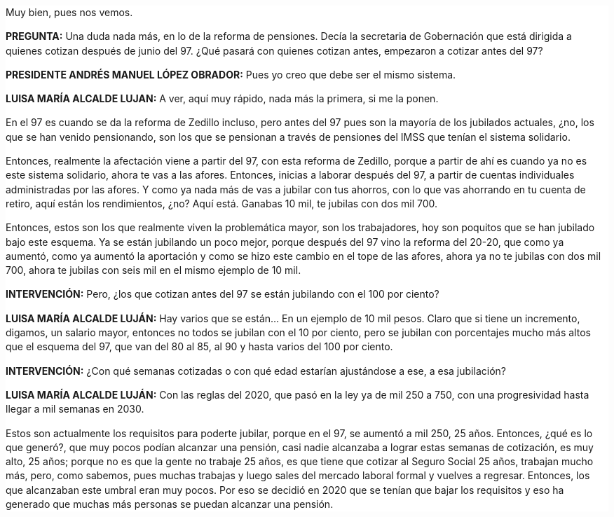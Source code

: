 Muy bien, pues nos vemos.

**PREGUNTA:** Una duda nada más, en lo de la reforma de pensiones. Decía la
secretaria de Gobernación que está dirigida a quienes cotizan después de junio
del 97. ¿Qué pasará con quienes cotizan antes, empezaron a cotizar antes del
97?

**PRESIDENTE ANDRÉS MANUEL LÓPEZ OBRADOR:** Pues yo creo que debe ser el mismo
sistema.

**LUISA MARÍA ALCALDE LUJAN:** A ver, aquí muy rápido, nada más la primera, si
me la ponen.

En el 97 es cuando se da la reforma de Zedillo incluso, pero antes del 97 pues
son la mayoría de los jubilados actuales, ¿no, los que se han venido
pensionando, son los que se pensionan a través de pensiones del IMSS que
tenían el sistema solidario.

Entonces, realmente la afectación viene a partir del 97, con esta reforma de
Zedillo, porque a partir de ahí es cuando ya no es este sistema solidario,
ahora te vas a las afores. Entonces, inicias a laborar después del 97, a
partir de cuentas individuales administradas por las afores. Y como ya nada
más de vas a jubilar con tus ahorros, con lo que vas ahorrando en tu cuenta de
retiro, aquí están los rendimientos, ¿no? Aquí está. Ganabas 10 mil, te
jubilas con dos mil 700.

Entonces, estos son los que realmente viven la problemática mayor, son los
trabajadores, hoy son poquitos que se han jubilado bajo este esquema. Ya se
están jubilando un poco mejor, porque después del 97 vino la reforma del
20-20, que como ya aumentó, como ya aumentó la aportación y como se hizo este
cambio en el tope de las afores, ahora ya no te jubilas con dos mil 700, ahora
te jubilas con seis mil en el mismo ejemplo de 10 mil.

**INTERVENCIÓN:** Pero, ¿los que cotizan antes del 97 se están jubilando con
el 100 por ciento?

**LUISA MARÍA ALCALDE LUJÁN:** Hay varios que se están… En un ejemplo de 10
mil pesos. Claro que si tiene un incremento, digamos, un salario mayor,
entonces no todos se jubilan con el 10 por ciento, pero se jubilan con
porcentajes mucho más altos que el esquema del 97, que van del 80 al 85, al 90
y hasta varios del 100 por ciento.

**INTERVENCIÓN:** ¿Con qué semanas cotizadas o con qué edad estarían
ajustándose a ese, a esa jubilación?

**LUISA MARÍA ALCALDE LUJÁN:** Con las reglas del 2020, que pasó en la ley ya
de mil 250 a 750, con una progresividad hasta llegar a mil semanas en 2030.

Estos son actualmente los requisitos para poderte jubilar, porque en el 97, se
aumentó a mil 250, 25 años. Entonces, ¿qué es lo que generó?, que muy pocos
podían alcanzar una pensión, casi nadie alcanzaba a lograr estas semanas de
cotización, es muy alto, 25 años; porque no es que la gente no trabaje 25
años, es que tiene que cotizar al Seguro Social 25 años, trabajan mucho más,
pero, como sabemos, pues muchas trabajas y luego sales del mercado laboral
formal y vuelves a regresar. Entonces, los que alcanzaban este umbral eran muy
pocos. Por eso se decidió en 2020 que se tenían que bajar los requisitos y eso
ha generado que muchas más personas se puedan alcanzar una pensión.
